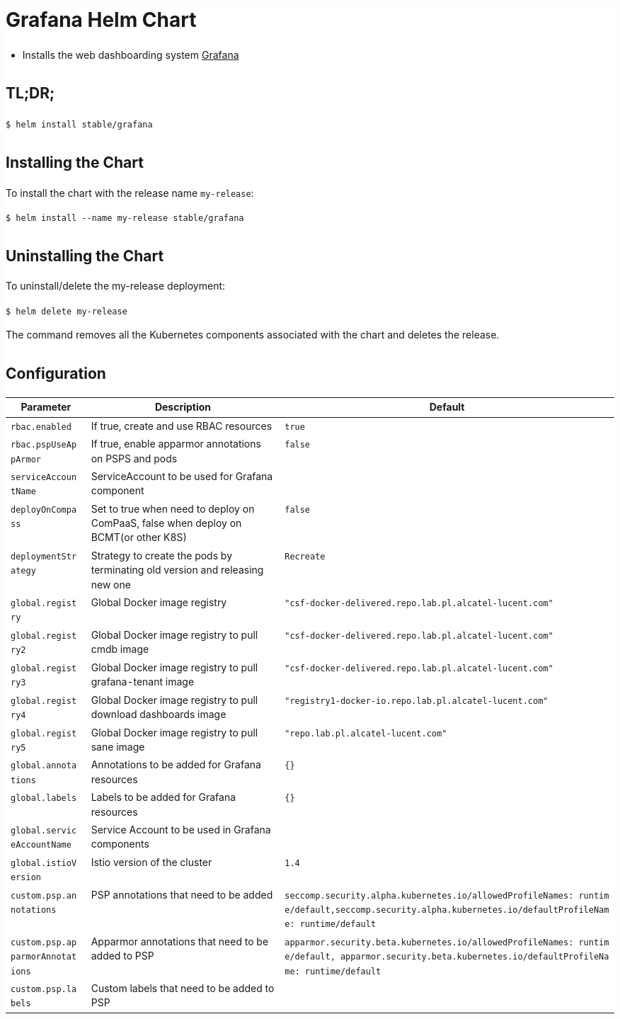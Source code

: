 # Grafana Helm Chart

* Installs the web dashboarding system [Grafana](http://grafana.org/)

## TL;DR;

```console
$ helm install stable/grafana
```

## Installing the Chart

To install the chart with the release name `my-release`:

```console
$ helm install --name my-release stable/grafana
```

## Uninstalling the Chart

To uninstall/delete the my-release deployment:

```console
$ helm delete my-release
```

The command removes all the Kubernetes components associated with the chart and deletes the release.


## Configuration


| Parameter                  | Description                         | Default                                                 |
|----------------------------|-------------------------------------|---------------------------------------------------------|
| `rbac.enabled`             | If true, create and use RBAC resources | `true` |
| `rbac.pspUseAppArmor`      | If true, enable apparmor annotations on PSPS and pods | `false`
| `serviceAccountName`       | ServiceAccount to be used for Grafana component |
| `deployOnCompass`          | Set to true when need to deploy on ComPaaS, false when deploy on BCMT(or other K8S) | `false`
| `deploymentStrategy`       | Strategy to create the pods by terminating old version and releasing new one | `Recreate`
| `global.registry`          | Global Docker image registry | `"csf-docker-delivered.repo.lab.pl.alcatel-lucent.com"`
| `global.registry2`         | Global Docker image registry to pull cmdb image | `"csf-docker-delivered.repo.lab.pl.alcatel-lucent.com"`
| `global.registry3`         | Global Docker image registry to pull grafana-tenant image | `"csf-docker-delivered.repo.lab.pl.alcatel-lucent.com"`
| `global.registry4`         | Global Docker image registry to pull download dashboards image | `"registry1-docker-io.repo.lab.pl.alcatel-lucent.com"`
| `global.registry5`         | Global Docker image registry to pull sane image | `"repo.lab.pl.alcatel-lucent.com"`
| `global.annotations`       | Annotations to be added for Grafana resources | `{}`
| `global.labels`            | Labels to be added for Grafana resources | `{}`
| `global.serviceAccountName`| Service Account to be used in Grafana components |
| `global.istioVersion`      | Istio version of the cluster | `1.4`
| `custom.psp.annotations`   | PSP annotations that need to be added | `seccomp.security.alpha.kubernetes.io/allowedProfileNames: runtime/default,seccomp.security.alpha.kubernetes.io/defaultProfileName: runtime/default`
| `custom.psp.apparmorAnnotations` | Apparmor annotations that need to be added to PSP | `apparmor.security.beta.kubernetes.io/allowedProfileNames: runtime/default, apparmor.security.beta.kubernetes.io/defaultProfileName: runtime/default`
| `custom.psp.labels`        | Custom labels that need to be added to PSP |